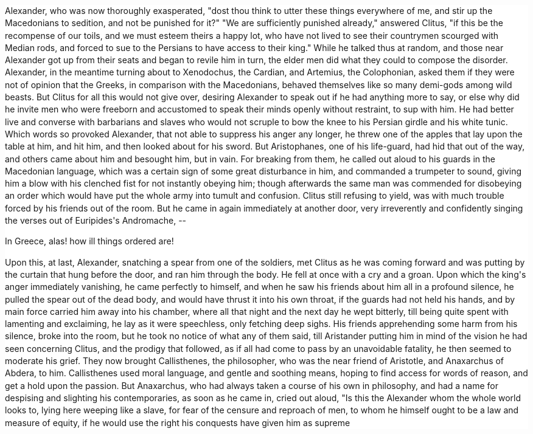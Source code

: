 Alexander, who was now thoroughly exasperated, "dost thou think to
utter these things everywhere of me, and stir up the Macedonians
to sedition, and not be punished for it?"  "We are sufficiently
punished already," answered Clitus, "if this be the recompense of
our toils, and we must esteem theirs a happy lot, who have not
lived to see their countrymen scourged with Median rods, and
forced to sue to the Persians to have access to their king."
While he talked thus at random, and those near Alexander got up
from their seats and began to revile him in turn, the elder men
did what they could to compose the disorder.  Alexander, in the
meantime turning about to Xenodochus, the Cardian, and Artemius,
the Colophonian, asked them if they were not of opinion that the
Greeks, in comparison with the Macedonians, behaved themselves
like so many demi-gods among wild beasts.  But Clitus for all this
would not give over, desiring Alexander to speak out if he had
anything more to say, or else why did he invite men who were
freeborn and accustomed to speak their minds openly without
restraint, to sup with him.  He had better live and converse with
barbarians and slaves who would not scruple to bow the knee to his
Persian girdle and his white tunic.  Which words so provoked
Alexander, that not able to suppress his anger any longer, he threw
one of the apples that lay upon the table at him, and hit him, and
then looked about for his sword.  But Aristophanes, one of his
life-guard, had hid that out of the way, and others came about him
and besought him, but in vain.  For breaking from them, he called
out aloud to his guards in the Macedonian language, which was a
certain sign of some great disturbance in him, and commanded a
trumpeter to sound, giving him a blow with his clenched fist for
not instantly obeying him; though afterwards the same man was
commended for disobeying an order which would have put the whole
army into tumult and confusion.  Clitus still refusing to yield,
was with much trouble forced by his friends out of the room.  But
he came in again immediately at another door, very irreverently
and confidently singing the verses out of Euripides's Andromache, --

In Greece, alas! how ill things ordered are!

Upon this, at last, Alexander, snatching a spear from one of the
soldiers, met Clitus as he was coming forward and was putting by
the curtain that hung before the door, and ran him through the
body.  He fell at once with a cry and a groan.  Upon which the
king's anger immediately vanishing, he came perfectly to himself,
and when he saw his friends about him all in a profound silence,
he pulled the spear out of the dead body, and would have thrust it
into his own throat, if the guards had not held his hands, and by
main force carried him away into his chamber, where all that night
and the next day he wept bitterly, till being quite spent with
lamenting and exclaiming, he lay as it were speechless, only
fetching deep sighs.  His friends apprehending some harm from his
silence, broke into the room, but he took no notice of what any of
them said, till Aristander putting him in mind of the vision he
had seen concerning Clitus, and the prodigy that followed, as if
all had come to pass by an unavoidable fatality, he then seemed to
moderate his grief.  They now brought Callisthenes, the
philosopher, who was the near friend of Aristotle, and Anaxarchus
of Abdera, to him.  Callisthenes used moral language, and gentle
and soothing means, hoping to find access for words of reason, and
get a hold upon the passion.  But Anaxarchus, who had always taken
a course of his own in philosophy, and had a name for despising
and slighting his contemporaries, as soon as he came in, cried out
aloud, "Is this the Alexander whom the whole world looks to, lying
here weeping like a slave, for fear of the censure and reproach of
men, to whom he himself ought to be a law and measure of equity,
if he would use the right his conquests have given him as supreme